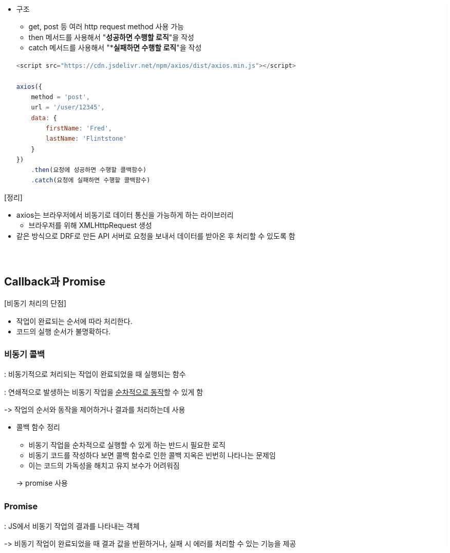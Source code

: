 - 구조

    - get, post 등 여러 http request method 사용 가능
    - then 메서드를 사용해서 "**성공하면 수행할 로직**"을 작성
    - catch 메서드를 사용해서 "***실패하면 수행할 로직**"을 작성

    ```javascript
    <script src="https://cdn.jsdelivr.net/npm/axios/dist/axios.min.js"></script>

    axios({
        method = 'post',
        url = '/user/12345',
        data: {
            firstName: 'Fred',
            lastName: 'Flintstone'
        }
    })
        .then(요청에 성공하면 수행할 콜백함수)
        .catch(요청에 실패하면 수행할 콜백함수)
    ```

[정리]

- axios는 브라우저에서 비동기로 데이터 통신을 가능하게 하는 라이브러리
    - 브라우저를 위해 XMLHttpRequest 생성
- 같은 방식으로 DRF로 만든 API 서버로 요청을 보내서 데이터를 받아온 후 처리할 수 있도록 함


<br>

## Callback과 Promise

[비동기 처리의 단점]

- 작업이 완료되는 순서에 따라 처리한다.
- 코드의 실행 순서가 불명확하다.

### 비동기 콜백

: 비동기적으로 처리되는 작업이 완료되었을 때 실행되는 함수

: 연쇄적으로 발생하는 비동기 작업을 <U>순차적으로 동작</U>할 수 있게 함

-> 작업의 순서와 동작을 제어하거나 결과를 처리하는데 사용

- 콜백 함수 정리

    - 비동기 작업을 순차적으로 실행할 수 있게 하는 반드시 필요한 로직
    - 비동기 코드를 작성하다 보면 콜백 함수로 인한 콜백 지옥은 빈번히 나타나는 문제임
    - 이는 코드의 가독성을 해치고 유지 보수가 어려워짐

    -> promise 사용

### Promise

: JS에서 비동기 작업의 결과를 나타내는 객체

-> 비동기 작업이 완료되었을 때 결과 값을 반환하거나, 실패 시 에러를 처리할 수 있는 기능을 제공
